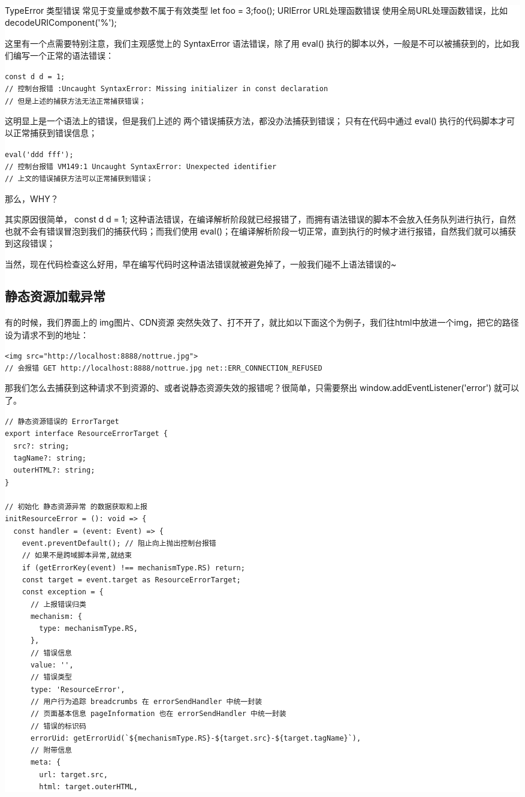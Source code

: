 TypeError      类型错误         常见于变量或参数不属于有效类型 
                               let foo = 3;foo();
URIError       URL处理函数错误   使用全局URL处理函数错误，比如 decodeURIComponent('%');

这里有一个点需要特别注意，我们主观感觉上的 SyntaxError 语法错误，除了用 eval() 执行的脚本以外，一般是不可以被捕获到的，比如我们编写一个正常的语法错误：

```
const d d = 1;
// 控制台报错 :Uncaught SyntaxError: Missing initializer in const declaration
// 但是上述的捕获方法无法正常捕获错误；

```
这明显上是一个语法上的错误，但是我们上述的 两个错误捕获方法，都没办法捕获到错误；
只有在代码中通过 eval() 执行的代码脚本才可以正常捕获到错误信息；
```
eval('ddd fff');
// 控制台报错 VM149:1 Uncaught SyntaxError: Unexpected identifier
// 上文的错误捕获方法可以正常捕获到错误；
```
那么，WHY？

其实原因很简单， const d d = 1; 这种语法错误，在编译解析阶段就已经报错了，而拥有语法错误的脚本不会放入任务队列进行执行，自然也就不会有错误冒泡到我们的捕获代码；而我们使用 eval()；在编译解析阶段一切正常，直到执行的时候才进行报错，自然我们就可以捕获到这段错误；

当然，现在代码检查这么好用，早在编写代码时这种语法错误就被避免掉了，一般我们碰不上语法错误的~

## 静态资源加载异常

有的时候，我们界面上的 img图片、CDN资源 突然失效了、打不开了，就比如以下面这个为例子，我们往html中放进一个img，把它的路径设为请求不到的地址：
```
<img src="http://localhost:8888/nottrue.jpg">
// 会报错 GET http://localhost:8888/nottrue.jpg net::ERR_CONNECTION_REFUSED
```
那我们怎么去捕获到这种请求不到资源的、或者说静态资源失效的报错呢？很简单，只需要祭出 window.addEventListener('error') 就可以了。

```
// 静态资源错误的 ErrorTarget
export interface ResourceErrorTarget {
  src?: string;
  tagName?: string;
  outerHTML?: string;
}

// 初始化 静态资源异常 的数据获取和上报
initResourceError = (): void => {
  const handler = (event: Event) => {
    event.preventDefault(); // 阻止向上抛出控制台报错
    // 如果不是跨域脚本异常,就结束
    if (getErrorKey(event) !== mechanismType.RS) return;
    const target = event.target as ResourceErrorTarget;
    const exception = {
      // 上报错误归类
      mechanism: {
        type: mechanismType.RS,
      },
      // 错误信息
      value: '',
      // 错误类型
      type: 'ResourceError',
      // 用户行为追踪 breadcrumbs 在 errorSendHandler 中统一封装
      // 页面基本信息 pageInformation 也在 errorSendHandler 中统一封装
      // 错误的标识码
      errorUid: getErrorUid(`${mechanismType.RS}-${target.src}-${target.tagName}`),
      // 附带信息
      meta: {
        url: target.src,
        html: target.outerHTML,
```